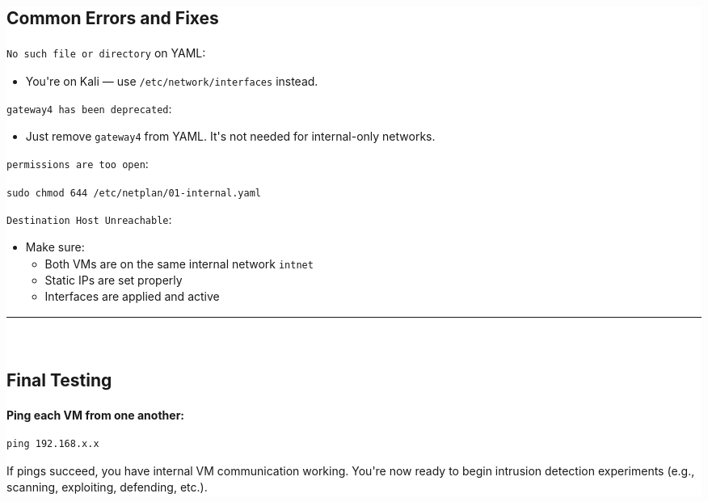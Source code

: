 
## Common Errors and Fixes

`No such file or directory` on YAML:

- You're on Kali — use `/etc/network/interfaces` instead.

 `gateway4 has been deprecated`:

- Just remove `gateway4` from YAML. It's not needed for internal-only networks.

`permissions are too open`:

`sudo chmod 644 /etc/netplan/01-internal.yaml`

`Destination Host Unreachable`:

- Make sure:
  - Both VMs are on the same internal network `intnet`
  - Static IPs are set properly
  - Interfaces are applied and active

---

<br>

## Final Testing

**Ping each VM from one another:**

`ping 192.168.x.x`


If pings succeed, you have internal VM communication working. You're now ready to begin intrusion detection experiments (e.g., scanning, exploiting, defending, etc.).
